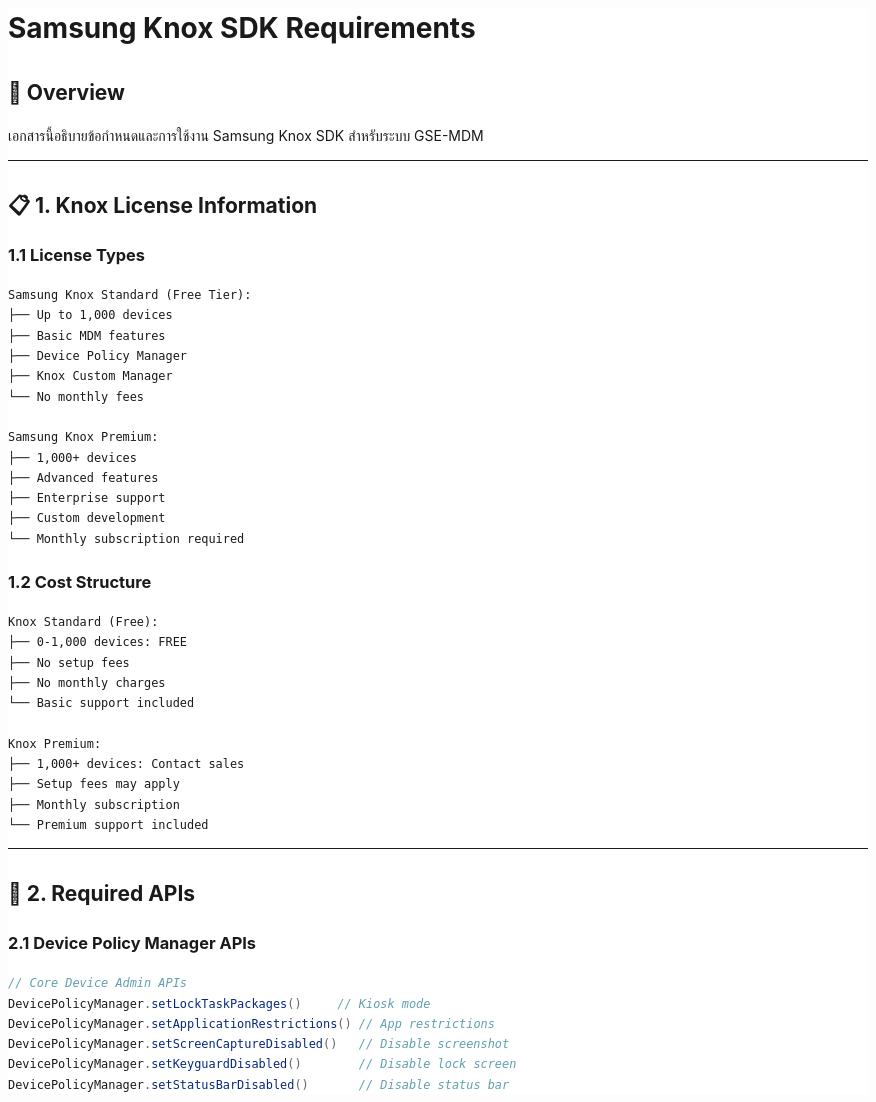 # Samsung Knox SDK Requirements

## 🎯 Overview

เอกสารนี้อธิบายข้อกำหนดและการใช้งาน Samsung Knox SDK สำหรับระบบ GSE-MDM

---

## 📋 1. Knox License Information

### 1.1 License Types
```
Samsung Knox Standard (Free Tier):
├── Up to 1,000 devices
├── Basic MDM features
├── Device Policy Manager
├── Knox Custom Manager
└── No monthly fees

Samsung Knox Premium:
├── 1,000+ devices
├── Advanced features
├── Enterprise support
├── Custom development
└── Monthly subscription required
```

### 1.2 Cost Structure
```
Knox Standard (Free):
├── 0-1,000 devices: FREE
├── No setup fees
├── No monthly charges
└── Basic support included

Knox Premium:
├── 1,000+ devices: Contact sales
├── Setup fees may apply
├── Monthly subscription
└── Premium support included
```

---

## 🔧 2. Required APIs

### 2.1 Device Policy Manager APIs
```java
// Core Device Admin APIs
DevicePolicyManager.setLockTaskPackages()     // Kiosk mode
DevicePolicyManager.setApplicationRestrictions() // App restrictions
DevicePolicyManager.setScreenCaptureDisabled()   // Disable screenshot
DevicePolicyManager.setKeyguardDisabled()        // Disable lock screen
DevicePolicyManager.setStatusBarDisabled()       // Disable status bar
```
